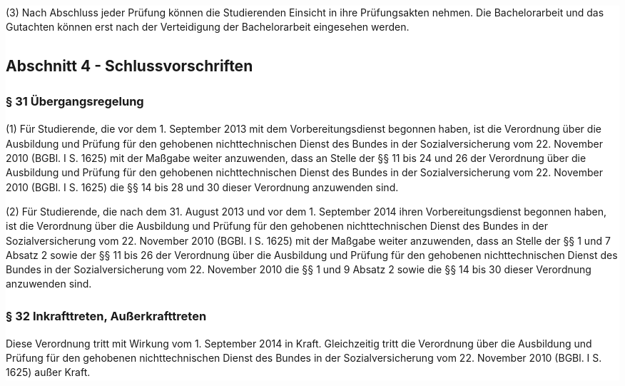 (3) Nach Abschluss jeder Prüfung können die Studierenden Einsicht in ihre Prüfungsakten nehmen. Die Bachelorarbeit und das Gutachten können erst nach der Verteidigung der Bachelorarbeit eingesehen werden.


## Abschnitt 4 - Schlussvorschriften


### § 31 Übergangsregelung

(1) Für Studierende, die vor dem 1. September 2013 mit dem Vorbereitungsdienst begonnen haben, ist die Verordnung über die Ausbildung und Prüfung für den gehobenen nichttechnischen Dienst des Bundes in der Sozialversicherung vom 22. November 2010 (BGBl. I S. 1625) mit der Maßgabe weiter anzuwenden, dass an Stelle der §§ 11 bis 24 und 26 der Verordnung über die Ausbildung und Prüfung für den gehobenen nichttechnischen Dienst des Bundes in der Sozialversicherung vom 22. November 2010 (BGBl. I S. 1625) die §§ 14 bis 28 und 30 dieser Verordnung anzuwenden sind.

(2) Für Studierende, die nach dem 31. August 2013 und vor dem 1. September 2014 ihren Vorbereitungsdienst begonnen haben, ist die Verordnung über die Ausbildung und Prüfung für den gehobenen nichttechnischen Dienst des Bundes in der Sozialversicherung vom 22. November 2010 (BGBl. I S. 1625) mit der Maßgabe weiter anzuwenden, dass an Stelle der §§ 1 und 7 Absatz 2 sowie der §§ 11 bis 26 der Verordnung über die Ausbildung und Prüfung für den gehobenen nichttechnischen Dienst des Bundes in der Sozialversicherung vom 22. November 2010 die §§ 1 und 9 Absatz 2 sowie die §§ 14 bis 30 dieser Verordnung anzuwenden sind.


### § 32 Inkrafttreten, Außerkrafttreten

Diese Verordnung tritt mit Wirkung vom 1. September 2014 in Kraft. Gleichzeitig tritt die Verordnung über die Ausbildung und Prüfung für den gehobenen nichttechnischen Dienst des Bundes in der Sozialversicherung vom 22. November 2010 (BGBl. I S. 1625) außer Kraft.

